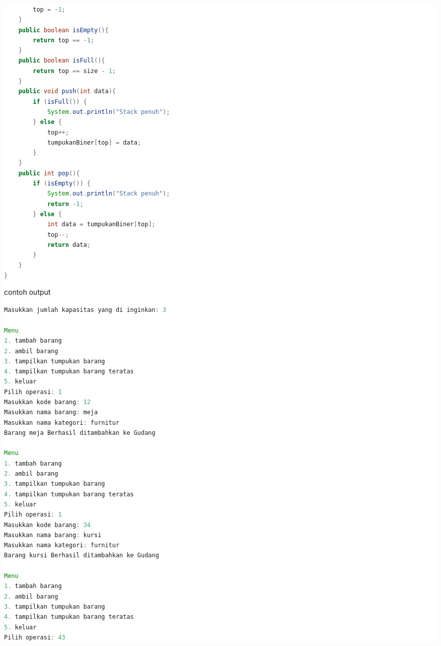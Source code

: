 ```java
        top = -1;
    }
    public boolean isEmpty(){
        return top == -1;
    }
    public boolean isFull(){
        return top == size - 1;
    }
    public void push(int data){
        if (isFull()) {
            System.out.println("Stack penuh");
        } else {
            top++;
            tumpukanBiner[top] = data;
        }
    }
    public int pop(){
        if (isEmpty()) {
            System.out.println("Stack penuh");
            return -1;
        } else {
            int data = tumpukanBiner[top];
            top--;
            return data;
        }
    }
}
```
contoh output
```java
Masukkan jumlah kapasitas yang di inginkan: 3

Menu
1. tambah barang
2. ambil barang
3. tampilkan tumpukan barang
4. tampilkan tumpukan barang teratas
5. keluar
Pilih operasi: 1
Masukkan kode barang: 12
Masukkan nama barang: meja
Masukkan nama kategori: furnitur
Barang meja Berhasil ditambahkan ke Gudang

Menu
1. tambah barang
2. ambil barang
3. tampilkan tumpukan barang
4. tampilkan tumpukan barang teratas
5. keluar
Pilih operasi: 1
Masukkan kode barang: 34   
Masukkan nama barang: kursi
Masukkan nama kategori: furnitur
Barang kursi Berhasil ditambahkan ke Gudang

Menu
1. tambah barang
2. ambil barang
3. tampilkan tumpukan barang
4. tampilkan tumpukan barang teratas
5. keluar
Pilih operasi: 43
```